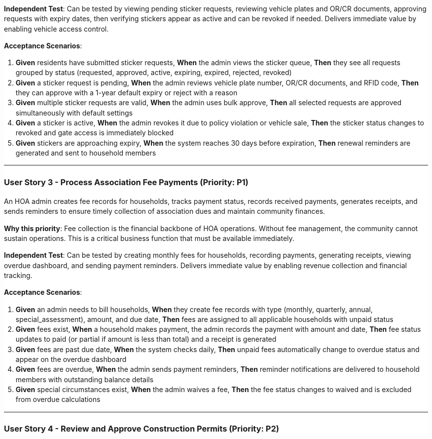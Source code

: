 **Independent Test**: Can be tested by viewing pending sticker requests, reviewing vehicle plates and OR/CR documents, approving requests with expiry dates, then verifying stickers appear as active and can be revoked if needed. Delivers immediate value by enabling vehicle access control.

**Acceptance Scenarios**:

1. **Given** residents have submitted sticker requests, **When** the admin views the sticker queue, **Then** they see all requests grouped by status (requested, approved, active, expiring, expired, rejected, revoked)
2. **Given** a sticker request is pending, **When** the admin reviews vehicle plate number, OR/CR documents, and RFID code, **Then** they can approve with a 1-year default expiry or reject with a reason
3. **Given** multiple sticker requests are valid, **When** the admin uses bulk approve, **Then** all selected requests are approved simultaneously with default settings
4. **Given** a sticker is active, **When** the admin revokes it due to policy violation or vehicle sale, **Then** the sticker status changes to revoked and gate access is immediately blocked
5. **Given** stickers are approaching expiry, **When** the system reaches 30 days before expiration, **Then** renewal reminders are generated and sent to household members

---

### User Story 3 - Process Association Fee Payments (Priority: P1)

An HOA admin creates fee records for households, tracks payment status, records received payments, generates receipts, and sends reminders to ensure timely collection of association dues and maintain community finances.

**Why this priority**: Fee collection is the financial backbone of HOA operations. Without fee management, the community cannot sustain operations. This is a critical business function that must be available immediately.

**Independent Test**: Can be tested by creating monthly fees for households, recording payments, generating receipts, viewing overdue dashboard, and sending payment reminders. Delivers immediate value by enabling revenue collection and financial tracking.

**Acceptance Scenarios**:

1. **Given** an admin needs to bill households, **When** they create fee records with type (monthly, quarterly, annual, special_assessment), amount, and due date, **Then** fees are assigned to all applicable households with unpaid status
2. **Given** fees exist, **When** a household makes payment, the admin records the payment with amount and date, **Then** fee status updates to paid (or partial if amount is less than total) and a receipt is generated
3. **Given** fees are past due date, **When** the system checks daily, **Then** unpaid fees automatically change to overdue status and appear on the overdue dashboard
4. **Given** fees are overdue, **When** the admin sends payment reminders, **Then** reminder notifications are delivered to household members with outstanding balance details
5. **Given** special circumstances exist, **When** the admin waives a fee, **Then** the fee status changes to waived and is excluded from overdue calculations

---

### User Story 4 - Review and Approve Construction Permits (Priority: P2)

